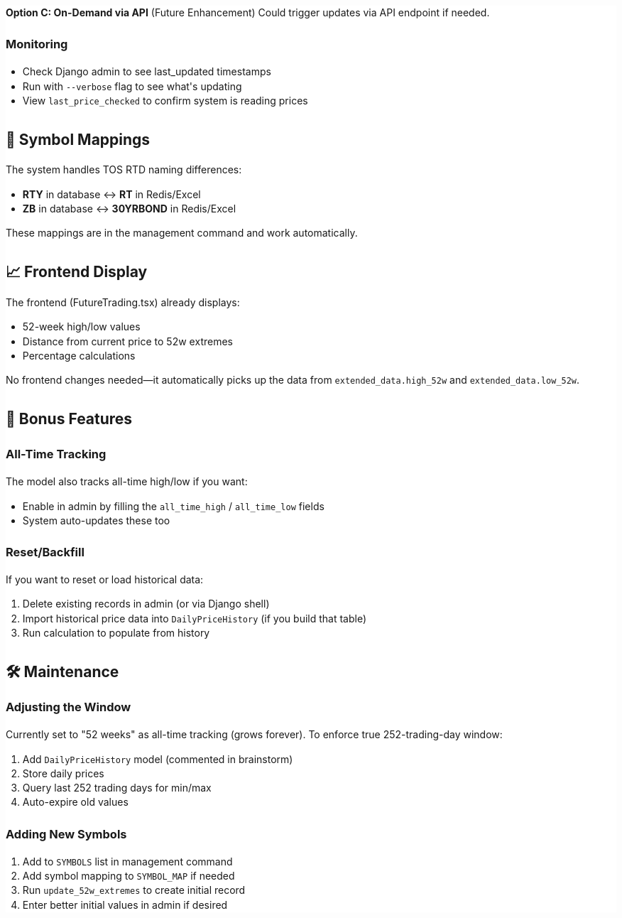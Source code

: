 **Option C: On-Demand via API** (Future Enhancement)
Could trigger updates via API endpoint if needed.

### Monitoring
- Check Django admin to see last_updated timestamps
- Run with `--verbose` flag to see what's updating
- View `last_price_checked` to confirm system is reading prices

## 🔧 Symbol Mappings

The system handles TOS RTD naming differences:
- **RTY** in database ↔ **RT** in Redis/Excel
- **ZB** in database ↔ **30YRBOND** in Redis/Excel

These mappings are in the management command and work automatically.

## 📈 Frontend Display

The frontend (FutureTrading.tsx) already displays:
- 52-week high/low values
- Distance from current price to 52w extremes
- Percentage calculations

No frontend changes needed—it automatically picks up the data from `extended_data.high_52w` and `extended_data.low_52w`.

## 🎁 Bonus Features

### All-Time Tracking
The model also tracks all-time high/low if you want:
- Enable in admin by filling the `all_time_high` / `all_time_low` fields
- System auto-updates these too

### Reset/Backfill
If you want to reset or load historical data:
1. Delete existing records in admin (or via Django shell)
2. Import historical price data into `DailyPriceHistory` (if you build that table)
3. Run calculation to populate from history

## 🛠 Maintenance

### Adjusting the Window
Currently set to "52 weeks" as all-time tracking (grows forever). To enforce true 252-trading-day window:
1. Add `DailyPriceHistory` model (commented in brainstorm)
2. Store daily prices
3. Query last 252 trading days for min/max
4. Auto-expire old values

### Adding New Symbols
1. Add to `SYMBOLS` list in management command
2. Add symbol mapping to `SYMBOL_MAP` if needed
3. Run `update_52w_extremes` to create initial record
4. Enter better initial values in admin if desired
